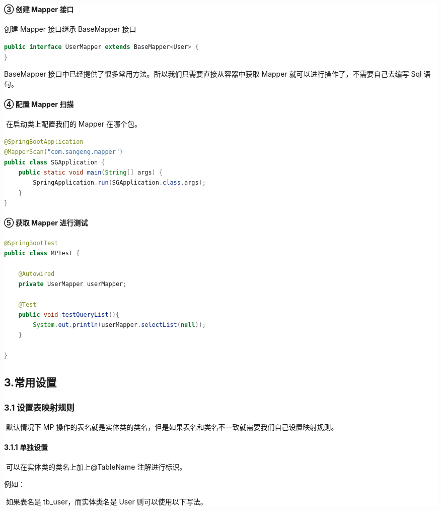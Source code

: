 #### ③ 创建 Mapper 接口

创建 Mapper 接口继承 BaseMapper 接口

```java
public interface UserMapper extends BaseMapper<User> {
}
```

BaseMapper 接口中已经提供了很多常用方法。所以我们只需要直接从容器中获取 Mapper 就可以进行操作了，不需要自己去编写 Sql 语句。

#### ④ 配置 Mapper 扫描

​ 在启动类上配置我们的 Mapper 在哪个包。

```java
@SpringBootApplication
@MapperScan("com.sangeng.mapper")
public class SGApplication {
    public static void main(String[] args) {
        SpringApplication.run(SGApplication.class,args);
    }
}
```

#### ⑤ 获取 Mapper 进行测试

```java
@SpringBootTest
public class MPTest {

    @Autowired
    private UserMapper userMapper;

    @Test
    public void testQueryList(){
        System.out.println(userMapper.selectList(null));
    }

}
```

## 3.常用设置

### 3.1 设置表映射规则

​ 默认情况下 MP 操作的表名就是实体类的类名，但是如果表名和类名不一致就需要我们自己设置映射规则。

#### 3.1.1 单独设置

​ 可以在实体类的类名上加上@TableName 注解进行标识。

例如：

​ 如果表名是 tb_user，而实体类名是 User 则可以使用以下写法。
